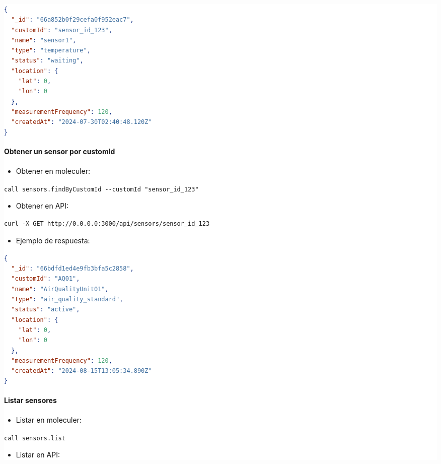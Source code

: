 ```json
{
  "_id": "66a852b0f29cefa0f952eac7",
  "customId": "sensor_id_123",
  "name": "sensor1",
  "type": "temperature",
  "status": "waiting",
  "location": {
    "lat": 0,
    "lon": 0
  },
  "measurementFrequency": 120,
  "createdAt": "2024-07-30T02:40:48.120Z"
}
```

#### Obtener un sensor por customId

- Obtener en moleculer:

```
call sensors.findByCustomId --customId "sensor_id_123"
```

- Obtener en API:

```
curl -X GET http://0.0.0.0:3000/api/sensors/sensor_id_123
```

- Ejemplo de respuesta:

```json
{
  "_id": "66bdfd1ed4e9fb3bfa5c2858",
  "customId": "AQ01",
  "name": "AirQualityUnit01",
  "type": "air_quality_standard",
  "status": "active",
  "location": {
    "lat": 0,
    "lon": 0
  },
  "measurementFrequency": 120,
  "createdAt": "2024-08-15T13:05:34.890Z"
}
```

#### Listar sensores

- Listar en moleculer:

```
call sensors.list
```

- Listar en API:
